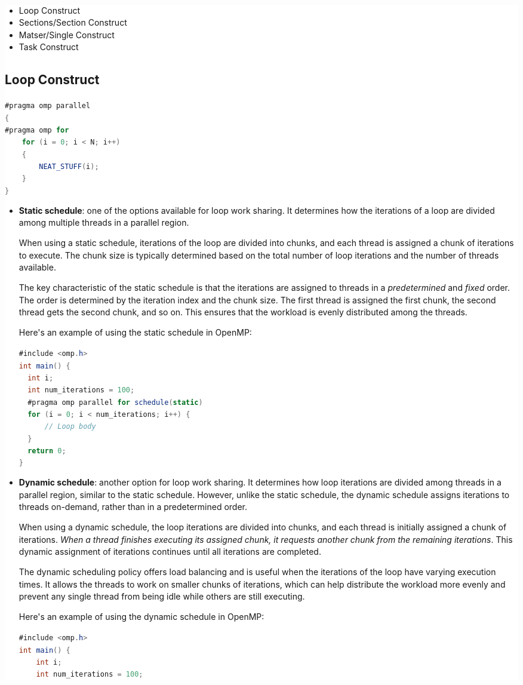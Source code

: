 - Loop Construct
- Sections/Section Construct
- Matser/Single Construct
- Task Construct

## Loop Construct

```c#
#pragma omp parallel
{
#pragma omp for
	for (i = 0; i < N; i++)
	{
		NEAT_STUFF(i);
	}
}
```

- **Static schedule**: one of the options available for loop work sharing. It determines how the iterations of a loop are divided among multiple threads in a parallel region.
  
  When using a static schedule, iterations of the loop are divided into chunks, and each thread is assigned a chunk of iterations to execute. The chunk size is typically determined based on the total number of loop iterations and the number of threads available.
  
  The key characteristic of the static schedule is that the iterations are assigned to threads in a *predetermined* and *fixed* order. The order is determined by the iteration index and the chunk size. The first thread is assigned the first chunk, the second thread gets the second chunk, and so on. This ensures that the workload is evenly distributed among the threads.
  
  Here's an example of using the static schedule in OpenMP:
  
  ```c#
  #include <omp.h>
  int main() {
    int i;
    int num_iterations = 100;
    #pragma omp parallel for schedule(static)
    for (i = 0; i < num_iterations; i++) {
        // Loop body
    }
    return 0;
  }
  
- **Dynamic schedule**:  another option for loop work sharing. It determines how loop iterations are divided among threads in a parallel region, similar to the static schedule. However, unlike the static schedule, the dynamic schedule assigns iterations to threads on-demand, rather than in a predetermined order.

  When using a dynamic schedule, the loop iterations are divided into chunks, and each thread is initially assigned a chunk of iterations. *When a thread finishes executing its assigned chunk, it requests another chunk from the remaining iterations*. This dynamic assignment of iterations continues until all iterations are completed.

  The dynamic scheduling policy offers load balancing and is useful when the iterations of the loop have varying execution times. It allows the threads to work on smaller chunks of iterations, which can help distribute the workload more evenly and prevent any single thread from being idle while others are still executing.

  Here's an example of using the dynamic schedule in OpenMP:
  
  ```c#
  #include <omp.h>
  int main() {
      int i;
      int num_iterations = 100;
  ```